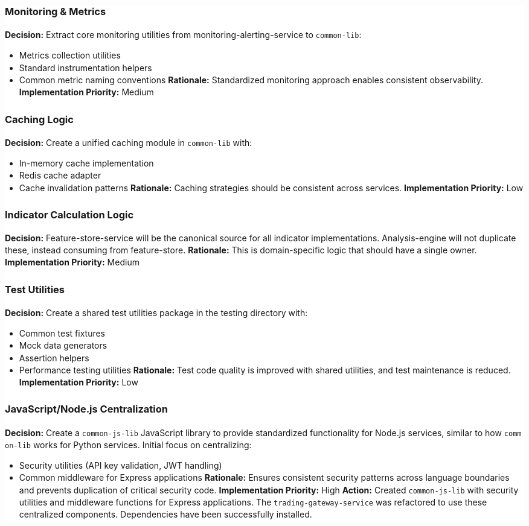 ### Monitoring & Metrics
**Decision:** Extract core monitoring utilities from monitoring-alerting-service to `common-lib`:
- Metrics collection utilities
- Standard instrumentation helpers
- Common metric naming conventions
**Rationale:** Standardized monitoring approach enables consistent observability.
**Implementation Priority:** Medium

### Caching Logic
**Decision:** Create a unified caching module in `common-lib` with:
- In-memory cache implementation
- Redis cache adapter
- Cache invalidation patterns
**Rationale:** Caching strategies should be consistent across services.
**Implementation Priority:** Low

### Indicator Calculation Logic
**Decision:** Feature-store-service will be the canonical source for all indicator implementations. Analysis-engine will not duplicate these, instead consuming from feature-store.
**Rationale:** This is domain-specific logic that should have a single owner.
**Implementation Priority:** Medium

### Test Utilities
**Decision:** Create a shared test utilities package in the testing directory with:
- Common test fixtures
- Mock data generators
- Assertion helpers
- Performance testing utilities
**Rationale:** Test code quality is improved with shared utilities, and test maintenance is reduced.
**Implementation Priority:** Low

### JavaScript/Node.js Centralization
**Decision:** Create a `common-js-lib` JavaScript library to provide standardized functionality for Node.js services, similar to how `common-lib` works for Python services. Initial focus on centralizing:
- Security utilities (API key validation, JWT handling)
- Common middleware for Express applications
**Rationale:** Ensures consistent security patterns across language boundaries and prevents duplication of critical security code.
**Implementation Priority:** High
**Action:** Created `common-js-lib` with security utilities and middleware functions for Express applications. The `trading-gateway-service` was refactored to use these centralized components. Dependencies have been successfully installed.
